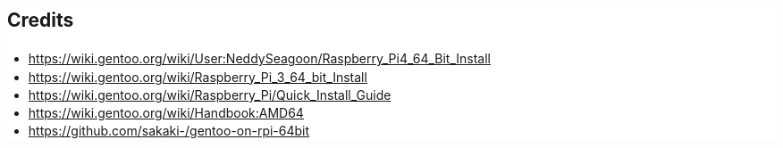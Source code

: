 ## Credits
* https://wiki.gentoo.org/wiki/User:NeddySeagoon/Raspberry_Pi4_64_Bit_Install
* https://wiki.gentoo.org/wiki/Raspberry_Pi_3_64_bit_Install
* https://wiki.gentoo.org/wiki/Raspberry_Pi/Quick_Install_Guide
* https://wiki.gentoo.org/wiki/Handbook:AMD64
* https://github.com/sakaki-/gentoo-on-rpi-64bit
